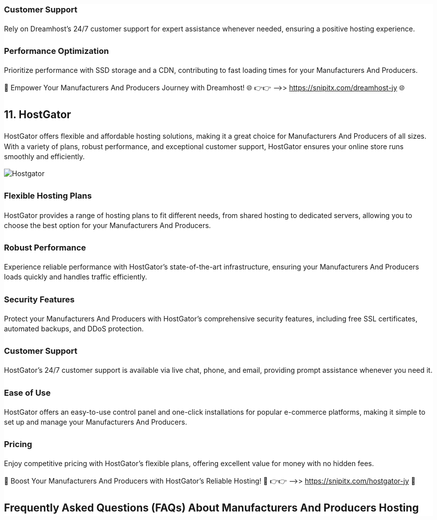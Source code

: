 ### Customer Support
Rely on Dreamhost’s 24/7 customer support for expert assistance whenever needed, ensuring a positive hosting experience.

### Performance Optimization
Prioritize performance with SSD storage and a CDN, contributing to fast loading times for your Manufacturers And Producers.

🚀 Empower Your Manufacturers And Producers Journey with Dreamhost! 🌐
👉👉 -->> https://snipitx.com/dreamhost-jy 🌐

## 11. HostGator

HostGator offers flexible and affordable hosting solutions, making it a great choice for Manufacturers And Producers of all sizes. With a variety of plans, robust performance, and exceptional customer support, HostGator ensures your online store runs smoothly and efficiently.

![Hostgator](https://i.imgur.com/SNC0dSu.jpeg "Hostgator Hosting")

### Flexible Hosting Plans
HostGator provides a range of hosting plans to fit different needs, from shared hosting to dedicated servers, allowing you to choose the best option for your Manufacturers And Producers.

### Robust Performance
Experience reliable performance with HostGator’s state-of-the-art infrastructure, ensuring your Manufacturers And Producers loads quickly and handles traffic efficiently.

### Security Features
Protect your Manufacturers And Producers with HostGator’s comprehensive security features, including free SSL certificates, automated backups, and DDoS protection.

### Customer Support
HostGator’s 24/7 customer support is available via live chat, phone, and email, providing prompt assistance whenever you need it.

### Ease of Use
HostGator offers an easy-to-use control panel and one-click installations for popular e-commerce platforms, making it simple to set up and manage your Manufacturers And Producers.

### Pricing
Enjoy competitive pricing with HostGator’s flexible plans, offering excellent value for money with no hidden fees.

🌟 Boost Your Manufacturers And Producers with HostGator’s Reliable Hosting! 🚀
👉👉 -->> https://snipitx.com/hostgator-jy 🚀

## Frequently Asked Questions (FAQs) About Manufacturers And Producers Hosting
